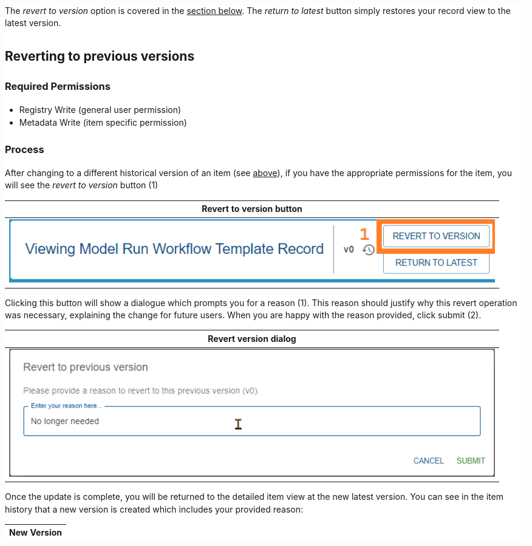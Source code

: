 The _revert to version_ option is covered in the [section below](#reverting-to-previous-versions). The _return to latest_ button simply restores your record view to the latest version.

## Reverting to previous versions

### Required Permissions

-   Registry Write (general user permission)
-   Metadata Write (item specific permission)

### Process

After changing to a different historical version of an item (see [above](#viewing-previous-versions)), if you have the appropriate permissions for the item, you will see the _revert to version_ button (1)

|                                      Revert to version button                                       |
| :-------------------------------------------------------------------------------------------------: |
| <img src="../../assets/images/registry/revert_to_version_button.png" alt="drawing" width="800"/> |

Clicking this button will show a dialogue which prompts you for a reason (1). This reason should justify why this revert operation was necessary, explaining the change for future users. When you are happy with the reason provided, click submit (2).

|                                      Revert version dialog                                       |
| :----------------------------------------------------------------------------------------------: |
| <img src="../../assets/images/registry/revert_version_dialog.png" alt="drawing" width="800"/> |

Once the update is complete, you will be returned to the detailed item view at the new latest version. You can see in the item history that a new version is created which includes your provided reason:

|                                      New Version                                       |
| :------------------------------------------------------------------------------------: |